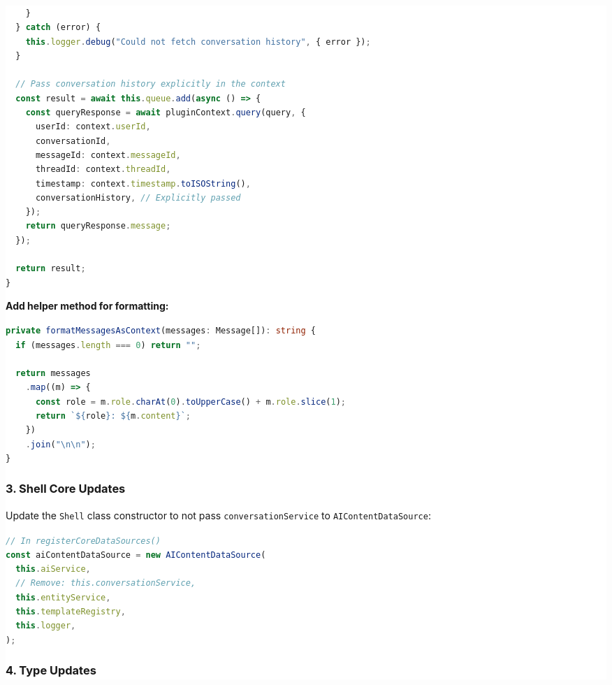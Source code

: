 ```typescript
    }
  } catch (error) {
    this.logger.debug("Could not fetch conversation history", { error });
  }

  // Pass conversation history explicitly in the context
  const result = await this.queue.add(async () => {
    const queryResponse = await pluginContext.query(query, {
      userId: context.userId,
      conversationId,
      messageId: context.messageId,
      threadId: context.threadId,
      timestamp: context.timestamp.toISOString(),
      conversationHistory, // Explicitly passed
    });
    return queryResponse.message;
  });
  
  return result;
}
```

**Add helper method for formatting:**

```typescript
private formatMessagesAsContext(messages: Message[]): string {
  if (messages.length === 0) return "";
  
  return messages
    .map((m) => {
      const role = m.role.charAt(0).toUpperCase() + m.role.slice(1);
      return `${role}: ${m.content}`;
    })
    .join("\n\n");
}
```

### 3. Shell Core Updates

Update the `Shell` class constructor to not pass `conversationService` to `AIContentDataSource`:

```typescript
// In registerCoreDataSources()
const aiContentDataSource = new AIContentDataSource(
  this.aiService,
  // Remove: this.conversationService,
  this.entityService,
  this.templateRegistry,
  this.logger,
);
```

### 4. Type Updates
